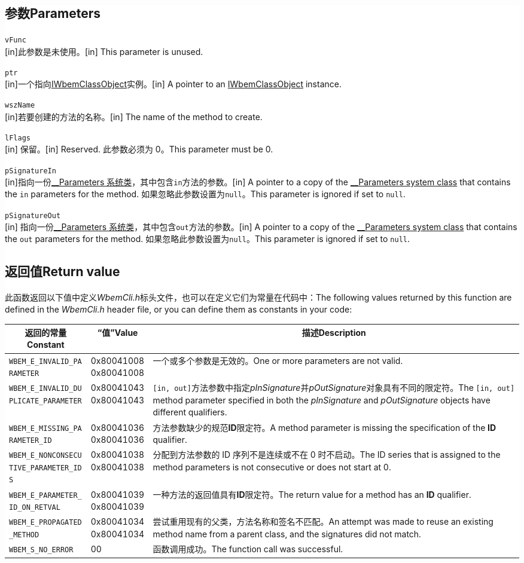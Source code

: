 ## <a name="parameters"></a><span data-ttu-id="f9da5-106">参数</span><span class="sxs-lookup"><span data-stu-id="f9da5-106">Parameters</span></span>

`vFunc`  
<span data-ttu-id="f9da5-107">[in]此参数是未使用。</span><span class="sxs-lookup"><span data-stu-id="f9da5-107">[in] This parameter is unused.</span></span>

`ptr`  
<span data-ttu-id="f9da5-108">[in]一个指向[IWbemClassObject](/windows/desktop/api/wbemcli/nn-wbemcli-iwbemclassobject)实例。</span><span class="sxs-lookup"><span data-stu-id="f9da5-108">[in] A pointer to an [IWbemClassObject](/windows/desktop/api/wbemcli/nn-wbemcli-iwbemclassobject) instance.</span></span>

`wszName`  
<span data-ttu-id="f9da5-109">[in]若要创建的方法的名称。</span><span class="sxs-lookup"><span data-stu-id="f9da5-109">[in] The name of the method to create.</span></span> 

`lFlags`  
<span data-ttu-id="f9da5-110">[in] 保留。</span><span class="sxs-lookup"><span data-stu-id="f9da5-110">[in] Reserved.</span></span> <span data-ttu-id="f9da5-111">此参数必须为 0。</span><span class="sxs-lookup"><span data-stu-id="f9da5-111">This parameter must be 0.</span></span>

`pSignatureIn`  
<span data-ttu-id="f9da5-112">[in]指向一份[__Parameters 系统类](/windows/desktop/WmiSdk/--parameters)，其中包含`in`方法的参数。</span><span class="sxs-lookup"><span data-stu-id="f9da5-112">[in] A pointer to a copy of the [__Parameters system class](/windows/desktop/WmiSdk/--parameters) that contains the `in` parameters for the method.</span></span> <span data-ttu-id="f9da5-113">如果忽略此参数设置为`null`。</span><span class="sxs-lookup"><span data-stu-id="f9da5-113">This parameter is ignored if set to `null`.</span></span>  

`pSignatureOut`  
<span data-ttu-id="f9da5-114">[in] 指向一份[__Parameters 系统类](/windows/desktop/WmiSdk/--parameters)，其中包含`out`方法的参数。</span><span class="sxs-lookup"><span data-stu-id="f9da5-114">[in]  A pointer to a copy of the [__Parameters system class](/windows/desktop/WmiSdk/--parameters) that contains the `out` parameters for the method.</span></span> <span data-ttu-id="f9da5-115">如果忽略此参数设置为`null`。</span><span class="sxs-lookup"><span data-stu-id="f9da5-115">This parameter is ignored if set to `null`.</span></span>
 

## <a name="return-value"></a><span data-ttu-id="f9da5-116">返回值</span><span class="sxs-lookup"><span data-stu-id="f9da5-116">Return value</span></span>

<span data-ttu-id="f9da5-117">此函数返回以下值中定义*WbemCli.h*标头文件，也可以在定义它们为常量在代码中：</span><span class="sxs-lookup"><span data-stu-id="f9da5-117">The following values returned by this function are defined in the *WbemCli.h* header file, or you can define them as constants in your code:</span></span>

|<span data-ttu-id="f9da5-118">返回的常量</span><span class="sxs-lookup"><span data-stu-id="f9da5-118">Constant</span></span>  |<span data-ttu-id="f9da5-119">“值”</span><span class="sxs-lookup"><span data-stu-id="f9da5-119">Value</span></span>  |<span data-ttu-id="f9da5-120">描述</span><span class="sxs-lookup"><span data-stu-id="f9da5-120">Description</span></span>  |
|---------|---------|---------|
| `WBEM_E_INVALID_PARAMETER` | <span data-ttu-id="f9da5-121">0x80041008</span><span class="sxs-lookup"><span data-stu-id="f9da5-121">0x80041008</span></span> | <span data-ttu-id="f9da5-122">一个或多个参数是无效的。</span><span class="sxs-lookup"><span data-stu-id="f9da5-122">One or more parameters are not valid.</span></span> |
| `WBEM_E_INVALID_DUPLICATE_PARAMETER` | <span data-ttu-id="f9da5-123">0x80041043</span><span class="sxs-lookup"><span data-stu-id="f9da5-123">0x80041043</span></span> | <span data-ttu-id="f9da5-124">`[in, out]`方法参数中指定*pInSignature*并*pOutSignature*对象具有不同的限定符。</span><span class="sxs-lookup"><span data-stu-id="f9da5-124">The `[in, out]` method parameter specified in both the *pInSignature* and *pOutSignature* objects have different qualifiers.</span></span>
| `WBEM_E_MISSING_PARAMETER_ID` | <span data-ttu-id="f9da5-125">0x80041036</span><span class="sxs-lookup"><span data-stu-id="f9da5-125">0x80041036</span></span> | <span data-ttu-id="f9da5-126">方法参数缺少的规范**ID**限定符。</span><span class="sxs-lookup"><span data-stu-id="f9da5-126">A method parameter is missing the specification of the **ID** qualifier.</span></span> |
| `WBEM_E_NONCONSECUTIVE_PARAMETER_IDS` | <span data-ttu-id="f9da5-127">0x80041038</span><span class="sxs-lookup"><span data-stu-id="f9da5-127">0x80041038</span></span> | <span data-ttu-id="f9da5-128">分配到方法参数的 ID 序列不是连续或不在 0 时不启动。</span><span class="sxs-lookup"><span data-stu-id="f9da5-128">The ID series that is assigned to the method parameters is not consecutive or does not start at 0.</span></span> |
| `WBEM_E_PARAMETER_ID_ON_RETVAL` | <span data-ttu-id="f9da5-129">0x80041039</span><span class="sxs-lookup"><span data-stu-id="f9da5-129">0x80041039</span></span> | <span data-ttu-id="f9da5-130">一种方法的返回值具有**ID**限定符。</span><span class="sxs-lookup"><span data-stu-id="f9da5-130">The return value for a method has an **ID** qualifier.</span></span> |
| `WBEM_E_PROPAGATED_METHOD` | <span data-ttu-id="f9da5-131">0x80041034</span><span class="sxs-lookup"><span data-stu-id="f9da5-131">0x80041034</span></span> | <span data-ttu-id="f9da5-132">尝试重用现有的父类，方法名称和签名不匹配。</span><span class="sxs-lookup"><span data-stu-id="f9da5-132">An attempt was made to reuse an existing method name from a parent class, and the signatures did not match.</span></span> |
| `WBEM_S_NO_ERROR` | <span data-ttu-id="f9da5-133">0</span><span class="sxs-lookup"><span data-stu-id="f9da5-133">0</span></span> | <span data-ttu-id="f9da5-134">函数调用成功。</span><span class="sxs-lookup"><span data-stu-id="f9da5-134">The function call was successful.</span></span> |
  